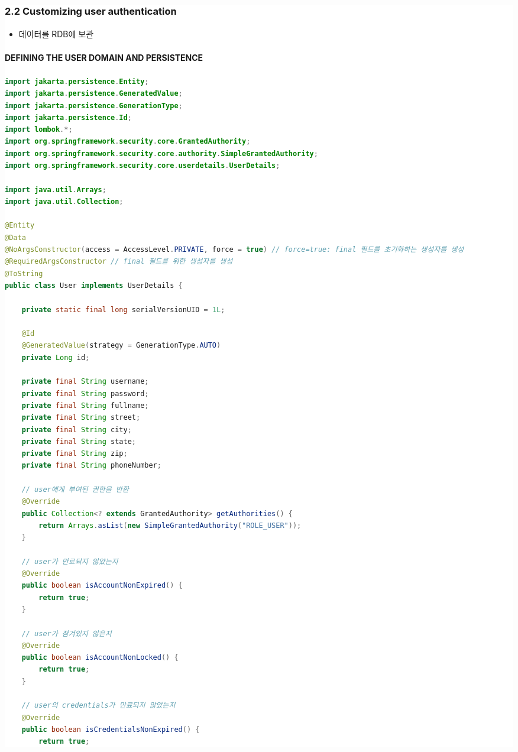 ### 2.2 Customizing user authentication

- 데이터를 RDB에 보관

#### DEFINING THE USER DOMAIN AND PERSISTENCE

```java
import jakarta.persistence.Entity;
import jakarta.persistence.GeneratedValue;
import jakarta.persistence.GenerationType;
import jakarta.persistence.Id;
import lombok.*;
import org.springframework.security.core.GrantedAuthority;
import org.springframework.security.core.authority.SimpleGrantedAuthority;
import org.springframework.security.core.userdetails.UserDetails;

import java.util.Arrays;
import java.util.Collection;

@Entity
@Data
@NoArgsConstructor(access = AccessLevel.PRIVATE, force = true) // force=true: final 필드를 초기화하는 생성자를 생성
@RequiredArgsConstructor // final 필드를 위한 생성자를 생성
@ToString
public class User implements UserDetails {

    private static final long serialVersionUID = 1L;

    @Id
    @GeneratedValue(strategy = GenerationType.AUTO)
    private Long id;

    private final String username;
    private final String password;
    private final String fullname;
    private final String street;
    private final String city;
    private final String state;
    private final String zip;
    private final String phoneNumber;

    // user에게 부여된 권한을 반환
    @Override
    public Collection<? extends GrantedAuthority> getAuthorities() {
        return Arrays.asList(new SimpleGrantedAuthority("ROLE_USER"));
    }

    // user가 만료되지 않았는지
    @Override
    public boolean isAccountNonExpired() {
        return true;
    }

    // user가 잠겨있지 않은지 
    @Override
    public boolean isAccountNonLocked() {
        return true;
    }

    // user의 credentials가 만료되지 않았는지
    @Override
    public boolean isCredentialsNonExpired() {
        return true;
```